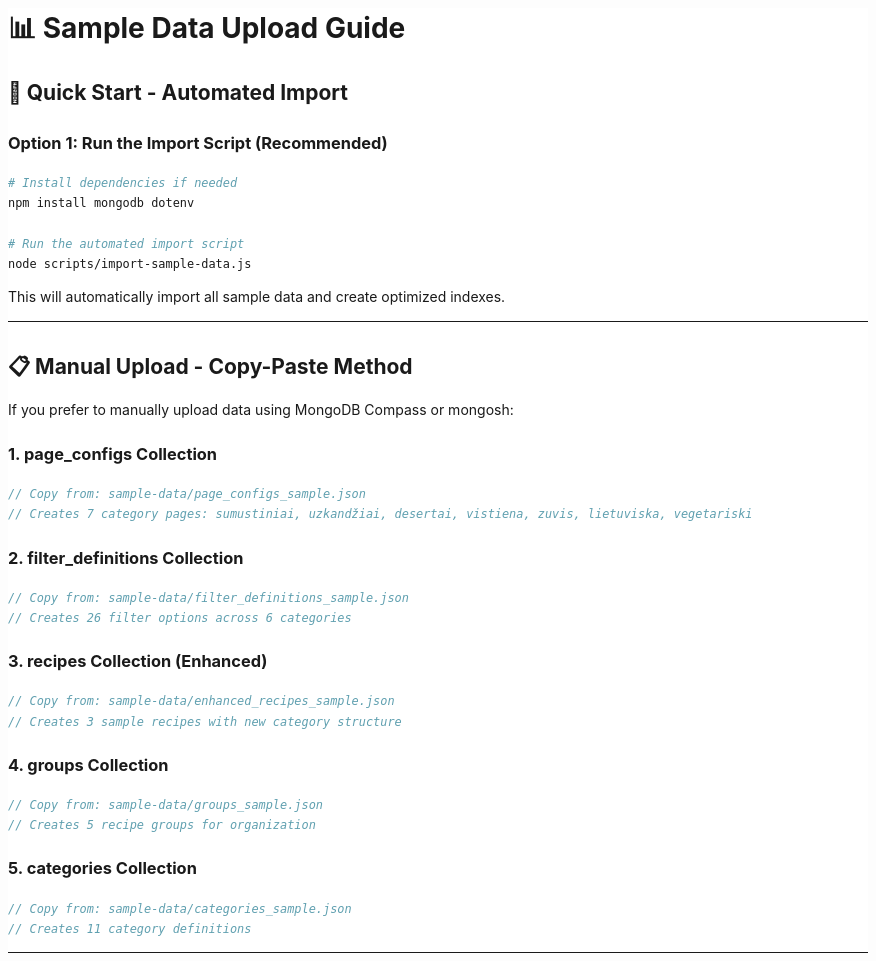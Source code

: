 # 📊 Sample Data Upload Guide

## 🎯 **Quick Start - Automated Import**

### **Option 1: Run the Import Script (Recommended)**
```bash
# Install dependencies if needed
npm install mongodb dotenv

# Run the automated import script
node scripts/import-sample-data.js
```

This will automatically import all sample data and create optimized indexes.

---

## 📋 **Manual Upload - Copy-Paste Method**

If you prefer to manually upload data using MongoDB Compass or mongosh:

### **1. page_configs Collection**
```javascript
// Copy from: sample-data/page_configs_sample.json
// Creates 7 category pages: sumustiniai, uzkandžiai, desertai, vistiena, zuvis, lietuviska, vegetariski
```

### **2. filter_definitions Collection**
```javascript
// Copy from: sample-data/filter_definitions_sample.json
// Creates 26 filter options across 6 categories
```

### **3. recipes Collection (Enhanced)**
```javascript
// Copy from: sample-data/enhanced_recipes_sample.json
// Creates 3 sample recipes with new category structure
```

### **4. groups Collection**
```javascript
// Copy from: sample-data/groups_sample.json
// Creates 5 recipe groups for organization
```

### **5. categories Collection**
```javascript
// Copy from: sample-data/categories_sample.json
// Creates 11 category definitions
```

---